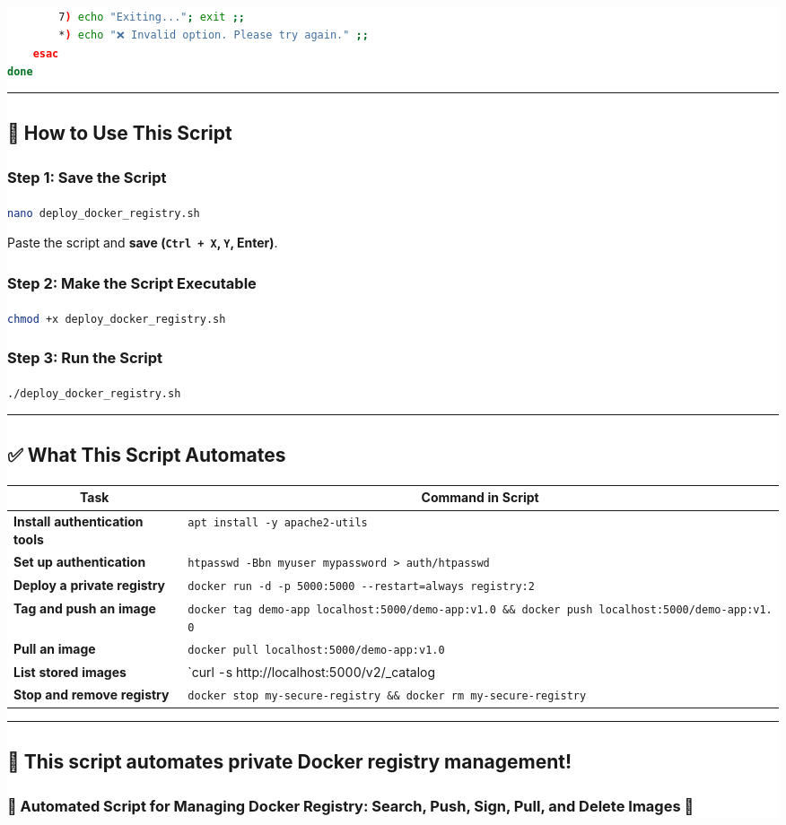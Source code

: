 ```bash
        7) echo "Exiting..."; exit ;;
        *) echo "❌ Invalid option. Please try again." ;;
    esac
done
```

---

## **📌 How to Use This Script**
### **Step 1: Save the Script**
```sh
nano deploy_docker_registry.sh
```
Paste the script and **save (`Ctrl + X`, `Y`, Enter)**.

### **Step 2: Make the Script Executable**
```sh
chmod +x deploy_docker_registry.sh
```

### **Step 3: Run the Script**
```sh
./deploy_docker_registry.sh
```

---

## **✅ What This Script Automates**
| **Task** | **Command in Script** |
|----------|-----------------------|
| **Install authentication tools** | `apt install -y apache2-utils` |
| **Set up authentication** | `htpasswd -Bbn myuser mypassword > auth/htpasswd` |
| **Deploy a private registry** | `docker run -d -p 5000:5000 --restart=always registry:2` |
| **Tag and push an image** | `docker tag demo-app localhost:5000/demo-app:v1.0 && docker push localhost:5000/demo-app:v1.0` |
| **Pull an image** | `docker pull localhost:5000/demo-app:v1.0` |
| **List stored images** | `curl -s http://localhost:5000/v2/_catalog | jq` |
| **Stop and remove registry** | `docker stop my-secure-registry && docker rm my-secure-registry` |

---

## **🚀 This script automates private Docker registry management!**
### **🔹 Automated Script for Managing Docker Registry: Search, Push, Sign, Pull, and Delete Images** 🚀  
